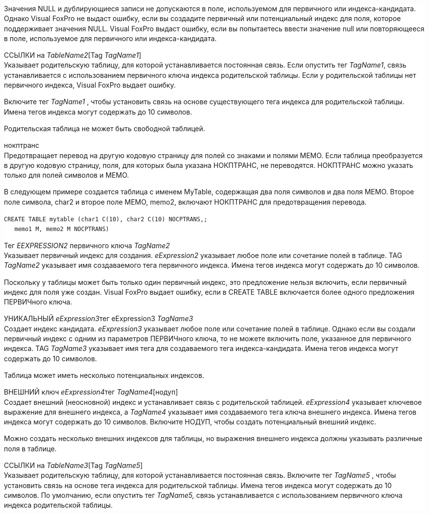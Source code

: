  Значения NULL и дублирующиеся записи не допускаются в поле, используемом для первичного или индекса-кандидата. Однако Visual FoxPro не выдаст ошибку, если вы создадите первичный или потенциальный индекс для поля, которое поддерживает значения NULL. Visual FoxPro выдаст ошибку, если вы попытаетесь ввести значение null или повторяющееся в поле, используемое для первичного или индекса-кандидата.  
  
 ССЫЛКИ на *TableName2*[Tag *TagName1*]  
 Указывает родительскую таблицу, для которой устанавливается постоянная связь. Если опустить тег *TagName1*, связь устанавливается с использованием первичного ключа индекса родительской таблицы. Если у родительской таблицы нет первичного индекса, Visual FoxPro выдает ошибку.  
  
 Включите тег *TagName1* , чтобы установить связь на основе существующего тега индекса для родительской таблицы. Имена тегов индекса могут содержать до 10 символов.  
  
 Родительская таблица не может быть свободной таблицей.  
  
 нокптранс  
 Предотвращает перевод на другую кодовую страницу для полей со знаками и полями MEMO. Если таблица преобразуется в другую кодовую страницу, поля, для которых была указана НОКПТРАНС, не переводятся. НОКПТРАНС можно указать только для полей символов и MEMO.  
  
 В следующем примере создается таблица с именем MyTable, содержащая два поля символов и два поля MEMO. Второе поле символа, char2 и второе поле MEMO, memo2, включают НОКПТРАНС для предотвращения перевода.  
  
```  
CREATE TABLE mytable (char1 C(10), char2 C(10) NOCPTRANS,;  
   memo1 M, memo2 M NOCPTRANS)  
```  
  
 Тег *EEXPRESSION2* первичного ключа *TagName2*  
 Указывает первичный индекс для создания. *eExpression2* указывает любое поле или сочетание полей в таблице. TAG *TagName2* указывает имя создаваемого тега первичного индекса. Имена тегов индекса могут содержать до 10 символов.  
  
 Поскольку у таблицы может быть только один первичный индекс, это предложение нельзя включить, если первичный индекс для поля уже создан. Visual FoxPro выдает ошибку, если в CREATE TABLE включается более одного предложения ПЕРВИЧного ключа.  
  
 УНИКАЛЬНЫЙ *eExpression3*тег eExpression3 *TagName3*  
 Создает индекс кандидата. *eExpression3* указывает любое поле или сочетание полей в таблице. Однако если вы создали первичный индекс с одним из параметров ПЕРВИЧного ключа, то не можете включить поле, указанное для первичного индекса. TAG *TagName3* указывает имя тега для создаваемого тега индекса-кандидата. Имена тегов индекса могут содержать до 10 символов.  
  
 Таблица может иметь несколько потенциальных индексов.  
  
 ВНЕШНИЙ ключ *eExpression4*тег *TagName4*[нодуп]  
 Создает внешний (неосновной) индекс и устанавливает связь с родительской таблицей. *eExpression4* указывает ключевое выражение для внешнего индекса, а *TagName4* указывает имя создаваемого тега ключа внешнего индекса. Имена тегов индекса могут содержать до 10 символов. Включите НОДУП, чтобы создать потенциальный внешний индекс.  
  
 Можно создать несколько внешних индексов для таблицы, но выражения внешнего индекса должны указывать различные поля в таблице.  
  
 ССЫЛКИ на *TableName3*[Tag *TagName5*]  
 Указывает родительскую таблицу, для которой устанавливается постоянная связь. Включите тег *TagName5* , чтобы установить связь на основе тега индекса для родительской таблицы. Имена тегов индекса могут содержать до 10 символов. По умолчанию, если опустить тег *TagName5,* связь устанавливается с использованием первичного ключа индекса родительской таблицы.  
  